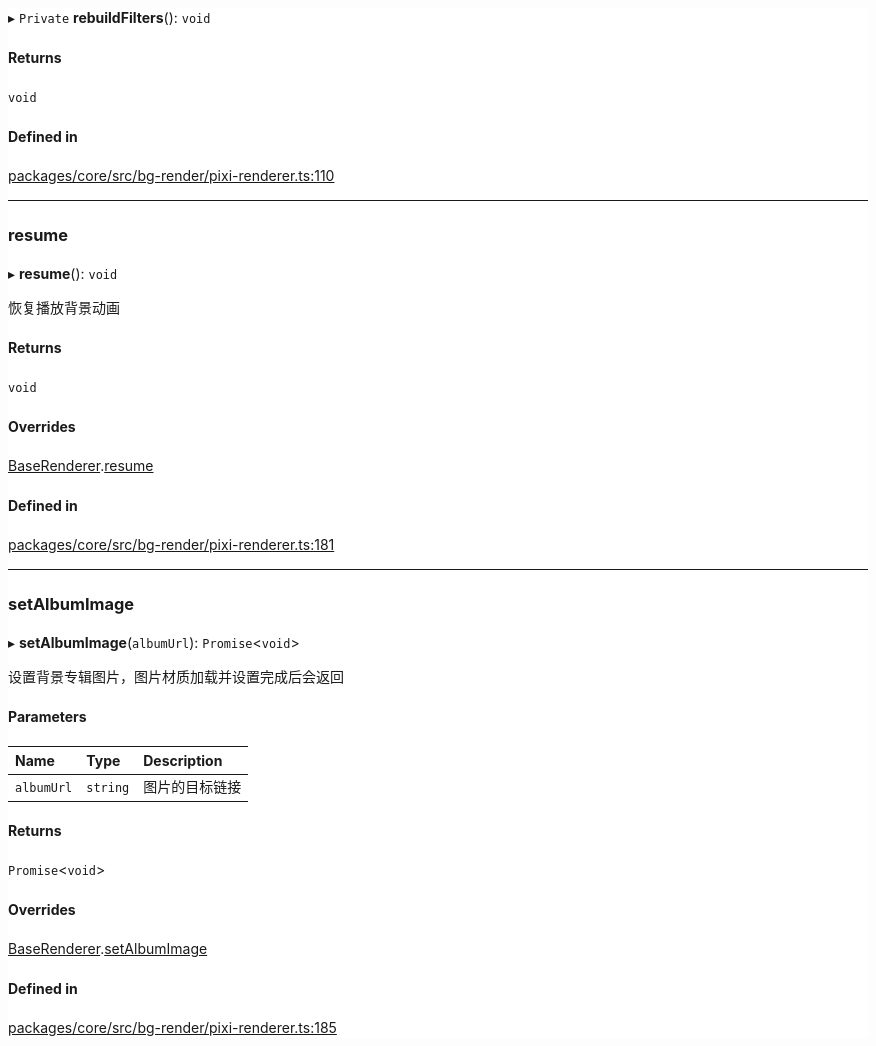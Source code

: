 ▸ `Private` **rebuildFilters**(): `void`

#### Returns

`void`

#### Defined in

[packages/core/src/bg-render/pixi-renderer.ts:110](https://github.com/Steve-xmh/applemusic-like-lyrics/blob/98c389d/packages/core/src/bg-render/pixi-renderer.ts#L110)

___

### resume

▸ **resume**(): `void`

恢复播放背景动画

#### Returns

`void`

#### Overrides

[BaseRenderer](BaseRenderer.md).[resume](BaseRenderer.md#resume)

#### Defined in

[packages/core/src/bg-render/pixi-renderer.ts:181](https://github.com/Steve-xmh/applemusic-like-lyrics/blob/98c389d/packages/core/src/bg-render/pixi-renderer.ts#L181)

___

### setAlbumImage

▸ **setAlbumImage**(`albumUrl`): `Promise`<`void`\>

设置背景专辑图片，图片材质加载并设置完成后会返回

#### Parameters

| Name | Type | Description |
| :------ | :------ | :------ |
| `albumUrl` | `string` | 图片的目标链接 |

#### Returns

`Promise`<`void`\>

#### Overrides

[BaseRenderer](BaseRenderer.md).[setAlbumImage](BaseRenderer.md#setalbumimage)

#### Defined in

[packages/core/src/bg-render/pixi-renderer.ts:185](https://github.com/Steve-xmh/applemusic-like-lyrics/blob/98c389d/packages/core/src/bg-render/pixi-renderer.ts#L185)
